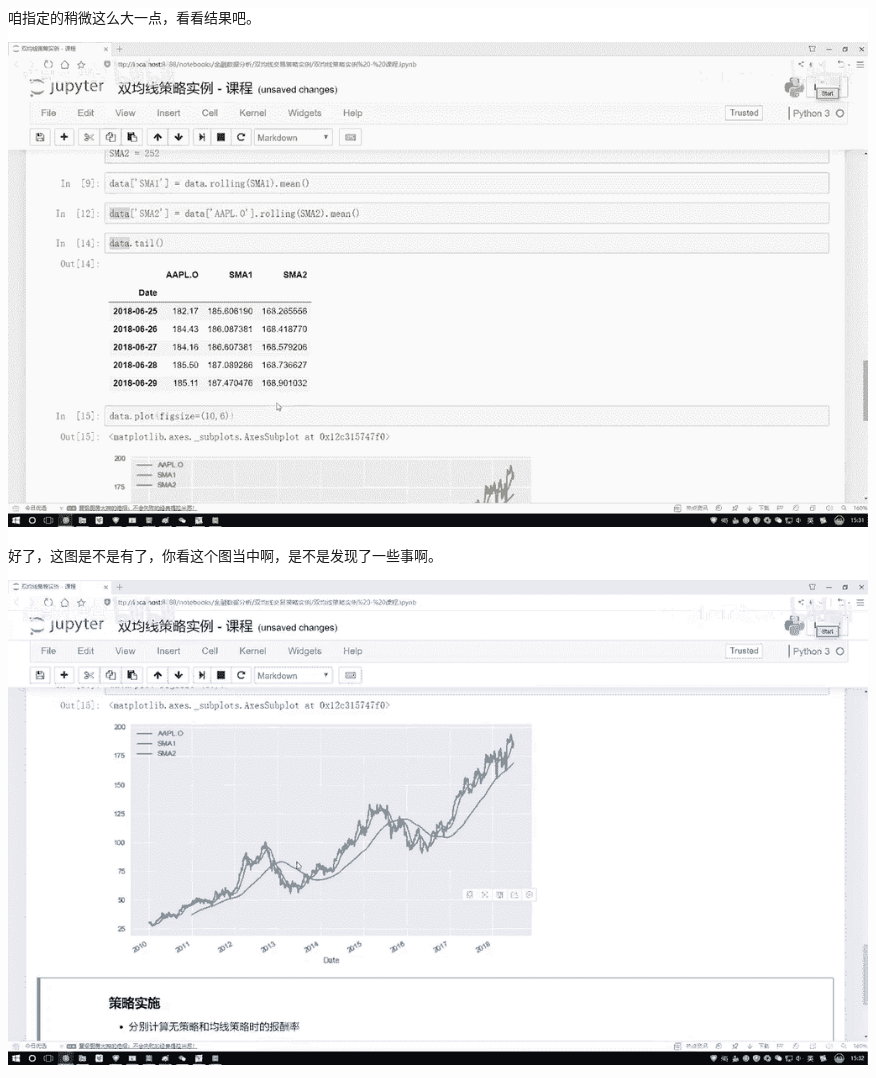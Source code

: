 咱指定的稍微这么大一点，看看结果吧。

![](img/494ecfe44c423187aedf65a37b052901_64.png)

好了，这图是不是有了，你看这个图当中啊，是不是发现了一些事啊。

![](img/494ecfe44c423187aedf65a37b052901_66.png)
